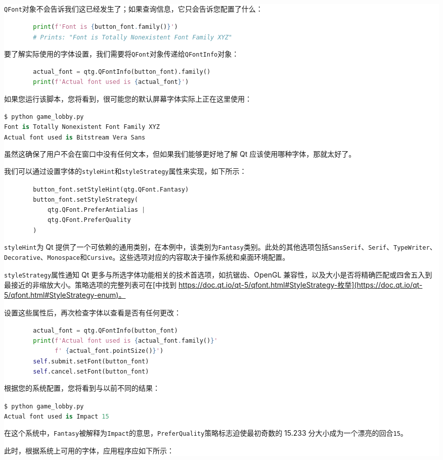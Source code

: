 `QFont`对象不会告诉我们这已经发生了；如果查询信息，它只会告诉您配置了什么：

```py
        print(f'Font is {button_font.family()}')
        # Prints: "Font is Totally Nonexistent Font Family XYZ"
```

要了解实际使用的字体设置，我们需要将`QFont`对象传递给`QFontInfo`对象：

```py
        actual_font = qtg.QFontInfo(button_font).family()
        print(f'Actual font used is {actual_font}')
```

如果您运行该脚本，您将看到，很可能您的默认屏幕字体实际上正在这里使用：

```py
$ python game_lobby.py
Font is Totally Nonexistent Font Family XYZ
Actual font used is Bitstream Vera Sans
```

虽然这确保了用户不会在窗口中没有任何文本，但如果我们能够更好地了解 Qt 应该使用哪种字体，那就太好了。

我们可以通过设置字体的`styleHint`和`styleStrategy`属性来实现，如下所示：

```py
        button_font.setStyleHint(qtg.QFont.Fantasy)
        button_font.setStyleStrategy(
            qtg.QFont.PreferAntialias |
            qtg.QFont.PreferQuality
        )
```

`styleHint`为 Qt 提供了一个可依赖的通用类别，在本例中，该类别为`Fantasy`类别。此处的其他选项包括`SansSerif`、`Serif`、`TypeWriter`、`Decorative`、`Monospace`和`Cursive`。这些选项对应的内容取决于操作系统和桌面环境配置。

`styleStrategy`属性通知 Qt 更多与所选字体功能相关的技术首选项，如抗锯齿、OpenGL 兼容性，以及大小是否将精确匹配或四舍五入到最接近的非缩放大小。策略选项的完整列表可在[中找到 https://doc.qt.io/qt-5/qfont.html#StyleStrategy-枚举](https://doc.qt.io/qt-5/qfont.html#StyleStrategy-enum)。

设置这些属性后，再次检查字体以查看是否有任何更改：

```py
        actual_font = qtg.QFontInfo(button_font)
        print(f'Actual font used is {actual_font.family()}'
              f' {actual_font.pointSize()}')
        self.submit.setFont(button_font)
        self.cancel.setFont(button_font)
```

根据您的系统配置，您将看到与以前不同的结果：

```py
$ python game_lobby.py
Actual font used is Impact 15
```

在这个系统中，`Fantasy`被解释为`Impact`的意思，`PreferQuality`策略标志迫使最初奇数的 15.233 分大小成为一个漂亮的回合`15`。

此时，根据系统上可用的字体，应用程序应如下所示：
